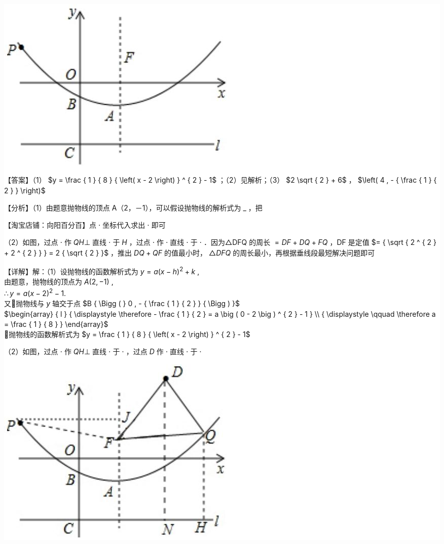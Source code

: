 ![](images/3a39ce225ee2012892ea87e7bcd6a4b007b7609a6170339387ec11b730807b57.jpg)

【答案】（1） $y = \frac { 1 } { 8 } { \left( x - 2 \right) } ^ { 2 } - 1$ ；（2）见解析；（3） $2 \sqrt { 2 } + 6$ ， $\left( 4 , - { \frac { 1 } { 2 } } \right)$

【分析】（1）由题意抛物线的顶点 A（2，－1），可以假设抛物线的解析式为 $\_$ ，把

【淘宝店铺：向阳百分百】点 $\cdot$ 坐标代入求出 $\cdot$ 即可

（2）如图，过点 $\cdot$ 作 $Q H \bot$ 直线 $\cdot$ 于 $H$ ，过点 $\cdot$ 作 $\cdot$ 直线 $\cdot$ 于 $\cdot$ ．因为△DFQ 的周长 $= D F { + } D Q { + } F Q$ ，DF 是定值 $= { \sqrt { 2 ^ { 2 } + 2 ^ { 2 } } } = 2 { \sqrt { 2 } }$ ，推出 $D Q { + } Q F$ 的值最小时， $\triangle D F Q$ 的周长最小，再根据垂线段最短解决问题即可

【详解】解：（1）设抛物线的函数解析式为 $y = a \left( x - h \right) ^ { 2 } + k$ ,  
由题意，抛物线的顶点为 $A \left( 2 , - 1 \right)$ ,  
$\therefore y = a \left( x - 2 \right) ^ { 2 } - 1 .$   
又抛物线与 $y$ 轴交于点 $B { \Bigg ( } 0 , - { \frac { 1 } { 2 } } { \Bigg ) }$   
$\begin{array} { l } { \displaystyle \therefore - \frac { 1 } { 2 } = a \big ( 0 - 2 \big ) ^ { 2 } - 1 } \\ { \displaystyle \qquad \therefore a = \frac { 1 } { 8 } } \end{array}$   
抛物线的函数解析式为 $y = \frac { 1 } { 8 } { \left( x - 2 \right) } ^ { 2 } - 1$

（2）如图，过点 $\cdot$ 作 $Q H \bot$ 直线 $\cdot$ 于 $\cdot$ ，过点 $D$ 作 $\cdot$ 直线 $\cdot$ 于 $\cdot$

![](images/ae5fa6ed3855b7cc38143e2bd3764ba2d5d7d27e567c4d6922d9725c32bade73.jpg)
